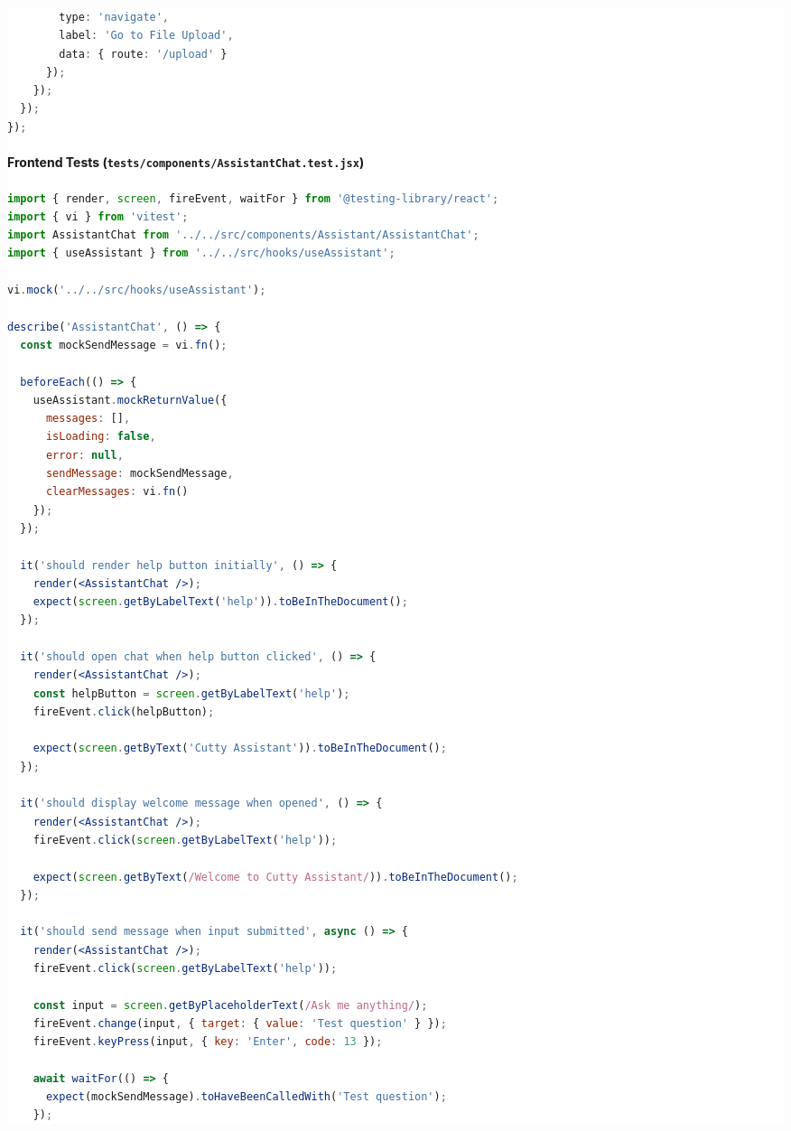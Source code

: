 ```typescript
        type: 'navigate',
        label: 'Go to File Upload',
        data: { route: '/upload' }
      });
    });
  });
});
```

#### Frontend Tests (`tests/components/AssistantChat.test.jsx`)
```jsx
import { render, screen, fireEvent, waitFor } from '@testing-library/react';
import { vi } from 'vitest';
import AssistantChat from '../../src/components/Assistant/AssistantChat';
import { useAssistant } from '../../src/hooks/useAssistant';

vi.mock('../../src/hooks/useAssistant');

describe('AssistantChat', () => {
  const mockSendMessage = vi.fn();
  
  beforeEach(() => {
    useAssistant.mockReturnValue({
      messages: [],
      isLoading: false,
      error: null,
      sendMessage: mockSendMessage,
      clearMessages: vi.fn()
    });
  });

  it('should render help button initially', () => {
    render(<AssistantChat />);
    expect(screen.getByLabelText('help')).toBeInTheDocument();
  });

  it('should open chat when help button clicked', () => {
    render(<AssistantChat />);
    const helpButton = screen.getByLabelText('help');
    fireEvent.click(helpButton);
    
    expect(screen.getByText('Cutty Assistant')).toBeInTheDocument();
  });

  it('should display welcome message when opened', () => {
    render(<AssistantChat />);
    fireEvent.click(screen.getByLabelText('help'));
    
    expect(screen.getByText(/Welcome to Cutty Assistant/)).toBeInTheDocument();
  });

  it('should send message when input submitted', async () => {
    render(<AssistantChat />);
    fireEvent.click(screen.getByLabelText('help'));
    
    const input = screen.getByPlaceholderText(/Ask me anything/);
    fireEvent.change(input, { target: { value: 'Test question' } });
    fireEvent.keyPress(input, { key: 'Enter', code: 13 });
    
    await waitFor(() => {
      expect(mockSendMessage).toHaveBeenCalledWith('Test question');
    });
```